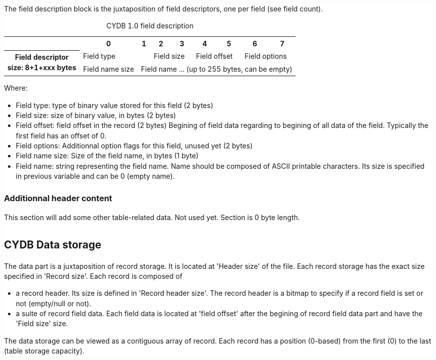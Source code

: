 The field description block is the juxtaposition of field descriptors, one per field (see field count).

 <table>
 <caption>CYDB 1.0 field description</caption>
   <tr><th> <th>0<th>1<th>2<th>3<th>4<th>5<th>6<th>7
   <tr>
     <th rowspan="2">Field descriptor<br>size: 8+1+xxx bytes</th>
     <td colspan="2">Field type</td>
     <td colspan="2">Field size</td>
     <td colspan="2">Field offset</td>
     <td colspan="2">Field options</td>
   </tr>
   <tr>
     <td>Field name size</td>
     <td colspan="7">Field name ... (up to 255 bytes, can be empty)</td>
   </tr>
 </table>

Where:
* Field type: type of binary value stored for this field (2 bytes)
* Field size: size of binary value, in bytes (2 bytes)
* Field offset: field offset in the record (2 bytes)
  Begining of field data regarding to begining of all data of the field.
  Typically the first field has an offset of 0.
* Field options: Additionnal option flags for this field, unused yet (2 bytes)
* Field name size: Size of the field name, in bytes (1 byte)
* Field name: string representing the field name.
  Name should be composed of ASCII printable characters.
  Its size is specified in previous variable and can be 0 (empty name).

### Additionnal header content

This section will add some other table-related data.
Not used yet.
Section is 0 byte length.


CYDB Data storage
-----------------

The data part is a juxtaposition of record storage.
It is located at 'Header size' of the file.
Each record storage has the exact size specified in 'Record size'.
Each record is composed of
* a record header. Its size is defined in 'Record header size'.
  The record header is a bitmap to specify if a record field is set or not (empty/null or not).
* a suite of record field data.
  Each field data is located at 'field offset' after the begining of record field data part and have the 'Field size' size.

The data storage can be viewed as a contiguous array of record.
Each record has a position (0-based) from the first (0) to the last (table storage capacity).
